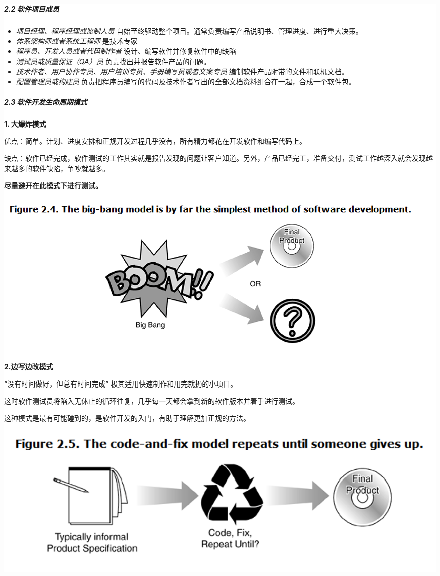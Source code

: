 ##### 2.2 软件项目成员

- *项目经理、程序经理或监制人员* 自始至终驱动整个项目。通常负责编写产品说明书、管理进度、进行重大决策。
- *体系架构师或者系统工程师* 是技术专家
- *程序员、开发人员或者代码制作者* 设计、编写软件并修复软件中的缺陷
- *测试员或质量保证（QA）员* 负责找出并报告软件产品的问题。
- *技术作者、用户协作专员、用户培训专员、手册编写员或者文案专员* 编制软件产品附带的文件和联机文档。
- *配置管理员或构建员* 负责把程序员编写的代码及技术作者写出的全部文档资料组合在一起，合成一个软件包。

##### 2.3 软件开发生命周期模式

**1. 大爆炸模式**

优点：简单。计划、进度安排和正规开发过程几乎没有，所有精力都花在开发软件和编写代码上。

缺点：软件已经完成，软件测试的工作其实就是报告发现的问题让客户知道。另外，产品已经完工，准备交付，测试工作越深入就会发现越来越多的软件缺陷，争吵就越多。

**尽量避开在此模式下进行测试。**

![](pic/图片6.png)

**2.边写边改模式**

“没有时间做好，但总有时间完成”  极其适用快速制作和用完就扔的小项目。

这时软件测试员将陷入无休止的循环往复，几乎每一天都会拿到新的软件版本并着手进行测试。

这种模式是最有可能碰到的，是软件开发的入门，有助于理解更加正规的方法。

![](pic/图片7.png)
